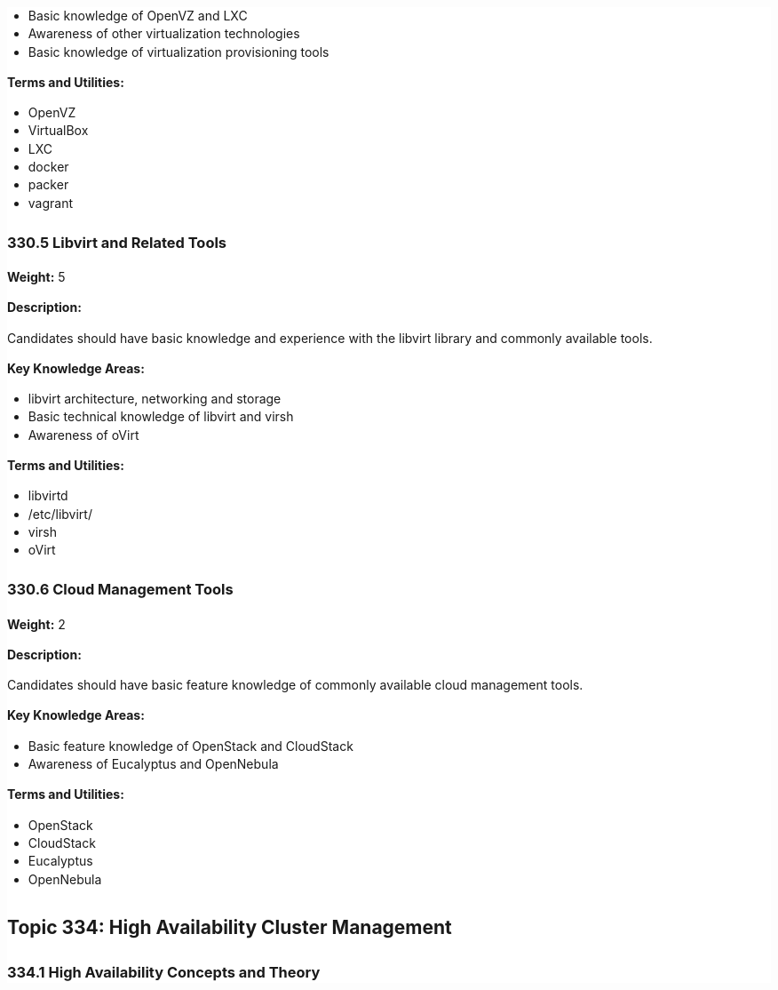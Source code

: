 - Basic knowledge of OpenVZ and LXC
- Awareness of other virtualization technologies
- Basic knowledge of virtualization provisioning tools

**Terms and Utilities:**

- OpenVZ
- VirtualBox
- LXC
- docker
- packer
- vagrant

### 330.5 Libvirt and Related Tools

**Weight:** 5

**Description:**

Candidates should have basic knowledge and experience with the libvirt library and commonly available tools.

**Key Knowledge Areas:**

- libvirt architecture, networking and storage
- Basic technical knowledge of libvirt and virsh
- Awareness of oVirt

**Terms and Utilities:**

- libvirtd
- /etc/libvirt/
- virsh
- oVirt

### 330.6 Cloud Management Tools

**Weight:** 2

**Description:**

Candidates should have basic feature knowledge of commonly available cloud management tools.

**Key Knowledge Areas:**

- Basic feature knowledge of OpenStack and CloudStack
- Awareness of Eucalyptus and OpenNebula

**Terms and Utilities:**

- OpenStack
- CloudStack
- Eucalyptus
- OpenNebula

## Topic 334: High Availability Cluster Management

### 334.1 High Availability Concepts and Theory
